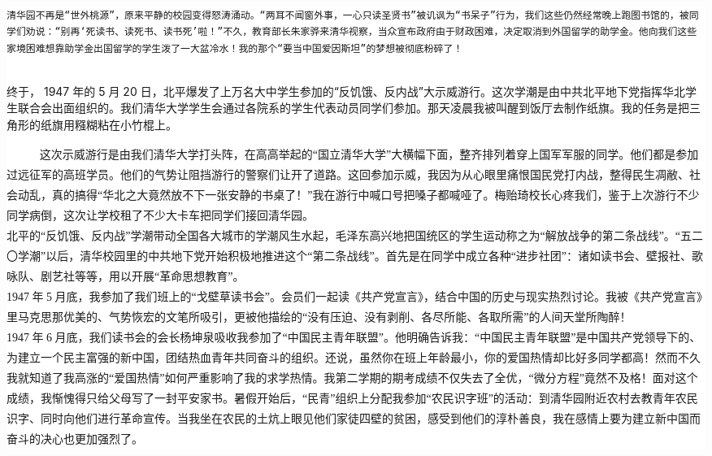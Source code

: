     清华园不再是“世外桃源”，原来平静的校园变得怒涛涌动。“两耳不闻窗外事，一心只读圣贤书”被讥讽为“书呆子”行为，我们这些仍然经常晚上跑图书馆的，被同学们劝说：“别再‘死读书、读死书、读书死’啦！”不久，教育部长朱家骅来清华视察，当众宣布政府由于财政困难，决定取消到外国留学的助学金。他向我们这些家境困难想靠助学金出国留学的学生泼了一大盆冷水！我的那个“要当中国爱因斯坦”的梦想被彻底粉碎了！
   </span>
   <br/>
   <span lang="ZH-CN">
    终于，
   </span>
   1947
   <span lang="ZH-CN">
    年的
   </span>
   5
   <span lang="ZH-CN">
    月
   </span>
   20
   <span lang="ZH-CN">
    日，北平爆发了上万名大中学生参加的“反饥饿、反内战”大示威游行。这次学潮是由中共北平地下党指挥华北学生联合会出面组织的。我们清华大学学生会通过各院系的学生代表动员同学们参加。那天凌晨我被叫醒到饭厅去制作纸旗。我的任务是把三角形的纸旗用糨糊粘在小竹棍上。
   </span>
   <o:p>
   </o:p>
  </span>
 </p>
 <p class="MsoNormal" style="margin-top:7.5pt;margin-right:0in;margin-bottom:7.5pt;
margin-left:0in;text-indent:30.65pt;mso-char-indent-count:2.0;line-height:18.0pt;
mso-layout-grid-align:none;text-autospace:ideograph-other">
  <span lang="ZH-CN" style="font-family: 楷体_GB2312;">
   这次示威游行是由我们清华大学打头阵，在高高举起的“国立清华大学”大横幅下面，整齐排列着穿上国军军服的同学。他们都是参加过远征军的高班学员。他们的气势让阻挡游行的警察们让开了道路。这回参加示威，我因为从心眼里痛恨国民党打内战，整得民生凋敝、社会动乱，真的搞得“华北之大竟然放不下一张安静的书桌了！”我在游行中喊口号把嗓子都喊哑了。梅贻琦校长心疼我们，鉴于上次游行不少同学病倒，这次让学校租了不少大卡车把同学们接回清华园。
  </span>
  <span style="font-family: 楷体_GB2312;">
   <br/>
   <span lang="ZH-CN">
    北平的“反饥饿、反内战”学潮带动全国各大城市的学潮风生水起，毛泽东高兴地把国统区的学生运动称之为“解放战争的第二条战线”。“五二〇学潮”以后，清华校园里的中共地下党开始积极地推进这个“第二条战线”。首先是在同学中成立各种“进步社团”：诸如读书会、壁报社、歌咏队、剧艺社等等，用以开展“革命思想教育”。
   </span>
   <br/>
   <span lang="ZH-CN">
   </span>
   1947
   <span lang="ZH-CN">
    年
   </span>
   5
   <span lang="ZH-CN">
    月底，我参加了我们班上的“戈壁草读书会”。会员们一起读《共产党宣言》，结合中国的历史与现实热烈讨论。我被《共产党宣言》里马克思那优美的、气势恢宏的文笔所吸引，更被他描绘的“没有压迫、没有剥削、各尽所能、各取所需”的人间天堂所陶醉！
   </span>
   <br/>
   <span lang="ZH-CN">
   </span>
   1947
   <span lang="ZH-CN">
    年
   </span>
   6
   <span lang="ZH-CN">
    月底，我们读书会的会长杨坤泉吸收我参加了“中国民主青年联盟”。他明确告诉我：“中国民主青年联盟”是中国共产党领导下的、为建立一个民主富强的新中国，团结热血青年共同奋斗的组织。还说，虽然你在班上年龄最小，你的爱国热情却比好多同学都高！然而不久我就知道了我高涨的“爱国热情”如何严重影响了我的求学热情。我第二学期的期考成绩不仅失去了全优，“微分方程”竟然不及格！面对这个成绩，我惭愧得只给父母写了一封平安家书。暑假开始后，“民青”组织上分配我参加“农民识字班”的活动：到清华园附近农村去教青年农民识字、同时向他们进行革命宣传。当我坐在农民的土炕上眼见他们家徒四壁的贫困，感受到他们的淳朴善良，我在感情上要为建立新中国而奋斗的决心也更加强烈了。
   </span>